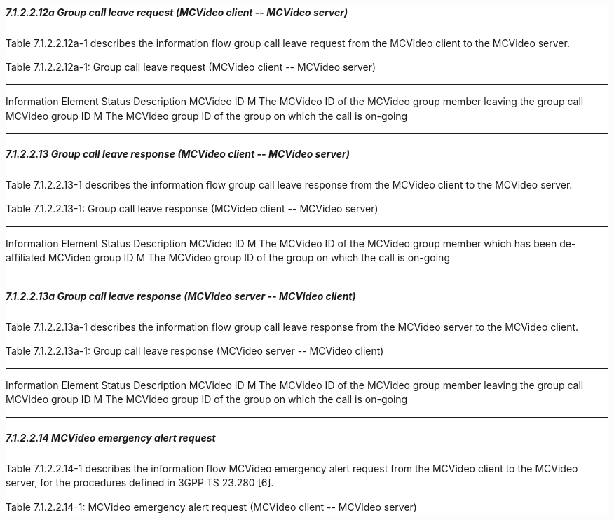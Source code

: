 ##### 7.1.2.2.12a Group call leave request (MCVideo client -- MCVideo server)

Table 7.1.2.2.12a-1 describes the information flow group call leave
request from the MCVideo client to the MCVideo server.

Table 7.1.2.2.12a-1: Group call leave request (MCVideo client -- MCVideo
server)

  --------------------- -------- -------------------------------------------------------------------
  Information Element   Status   Description
  MCVideo ID            M        The MCVideo ID of the MCVideo group member leaving the group call
  MCVideo group ID      M        The MCVideo group ID of the group on which the call is on-going
  --------------------- -------- -------------------------------------------------------------------

##### 7.1.2.2.13 Group call leave response (MCVideo client -- MCVideo server)

Table 7.1.2.2.13-1 describes the information flow group call leave
response from the MCVideo client to the MCVideo server.

Table 7.1.2.2.13-1: Group call leave response (MCVideo client -- MCVideo
server)

  --------------------- -------- -------------------------------------------------------------------------
  Information Element   Status   Description
  MCVideo ID            M        The MCVideo ID of the MCVideo group member which has been de-affiliated
  MCVideo group ID      M        The MCVideo group ID of the group on which the call is on-going
  --------------------- -------- -------------------------------------------------------------------------

##### 7.1.2.2.13a Group call leave response (MCVideo server -- MCVideo client)

Table 7.1.2.2.13a-1 describes the information flow group call leave
response from the MCVideo server to the MCVideo client.

Table 7.1.2.2.13a-1: Group call leave response (MCVideo server --
MCVideo client)

  --------------------- -------- -------------------------------------------------------------------
  Information Element   Status   Description
  MCVideo ID            M        The MCVideo ID of the MCVideo group member leaving the group call
  MCVideo group ID      M        The MCVideo group ID of the group on which the call is on-going
  --------------------- -------- -------------------------------------------------------------------

##### 7.1.2.2.14 MCVideo emergency alert request

Table 7.1.2.2.14-1 describes the information flow MCVideo emergency
alert request from the MCVideo client to the MCVideo server, for the
procedures defined in 3GPP TS 23.280 \[6\].

Table 7.1.2.2.14-1: MCVideo emergency alert request (MCVideo client --
MCVideo server)
